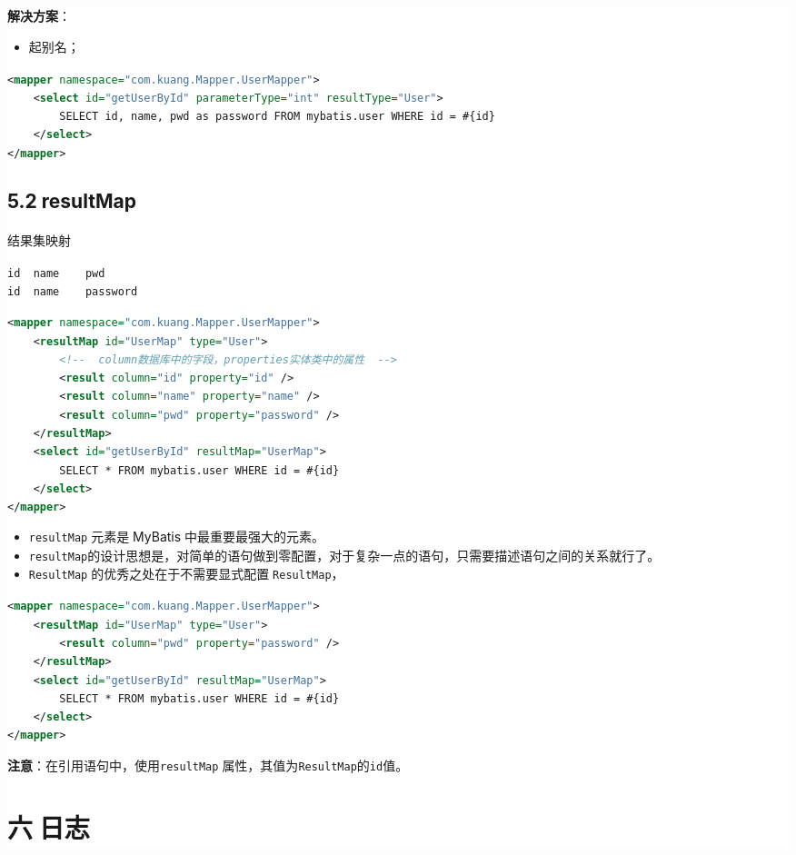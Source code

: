 

**解决方案**：

- 起别名；

```xml
<mapper namespace="com.kuang.Mapper.UserMapper">
    <select id="getUserById" parameterType="int" resultType="User">
        SELECT id, name, pwd as password FROM mybatis.user WHERE id = #{id}
    </select>
</mapper>
```

## 5.2 resultMap

结果集映射

```tex
id	name	pwd
id 	name	password
```

```xml
<mapper namespace="com.kuang.Mapper.UserMapper">
    <resultMap id="UserMap" type="User">
        <!--  column数据库中的字段，properties实体类中的属性  -->
        <result column="id" property="id" />
        <result column="name" property="name" />
        <result column="pwd" property="password" />
    </resultMap>
    <select id="getUserById" resultMap="UserMap">
        SELECT * FROM mybatis.user WHERE id = #{id}
    </select>
</mapper>
```

- `resultMap` 元素是 MyBatis 中最重要最强大的元素。
- `resultMap`的设计思想是，对简单的语句做到零配置，对于复杂一点的语句，只需要描述语句之间的关系就行了。
-  `ResultMap` 的优秀之处在于不需要显式配置 `ResultMap`，

```xml
<mapper namespace="com.kuang.Mapper.UserMapper">
    <resultMap id="UserMap" type="User">
        <result column="pwd" property="password" />
    </resultMap>
    <select id="getUserById" resultMap="UserMap">
        SELECT * FROM mybatis.user WHERE id = #{id}
    </select>
</mapper>
```

**注意**：在引用语句中，使用`resultMap` 属性，其值为`ResultMap`的`id`值。



# 六 日志
